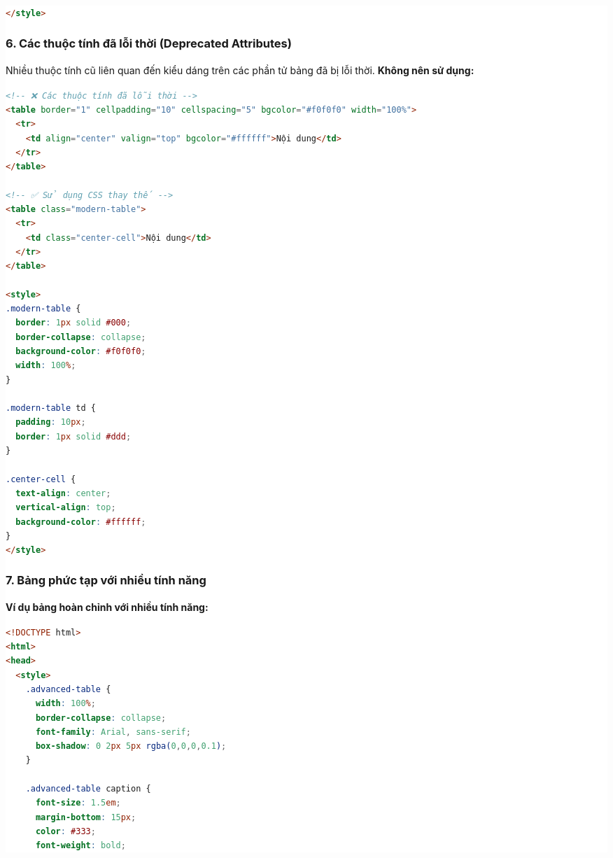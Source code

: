 ```html
</style>
```

### 6. Các thuộc tính đã lỗi thời (Deprecated Attributes)

Nhiều thuộc tính cũ liên quan đến kiểu dáng trên các phần tử bảng đã bị lỗi thời. **Không nên sử dụng:**

```html
<!-- ❌ Các thuộc tính đã lỗi thời -->
<table border="1" cellpadding="10" cellspacing="5" bgcolor="#f0f0f0" width="100%">
  <tr>
    <td align="center" valign="top" bgcolor="#ffffff">Nội dung</td>
  </tr>
</table>

<!-- ✅ Sử dụng CSS thay thế -->
<table class="modern-table">
  <tr>
    <td class="center-cell">Nội dung</td>
  </tr>
</table>

<style>
.modern-table {
  border: 1px solid #000;
  border-collapse: collapse;
  background-color: #f0f0f0;
  width: 100%;
}

.modern-table td {
  padding: 10px;
  border: 1px solid #ddd;
}

.center-cell {
  text-align: center;
  vertical-align: top;
  background-color: #ffffff;
}
</style>
```

### 7. Bảng phức tạp với nhiều tính năng

**Ví dụ bảng hoàn chỉnh với nhiều tính năng:**
```html
<!DOCTYPE html>
<html>
<head>
  <style>
    .advanced-table {
      width: 100%;
      border-collapse: collapse;
      font-family: Arial, sans-serif;
      box-shadow: 0 2px 5px rgba(0,0,0,0.1);
    }
    
    .advanced-table caption {
      font-size: 1.5em;
      margin-bottom: 15px;
      color: #333;
      font-weight: bold;
```